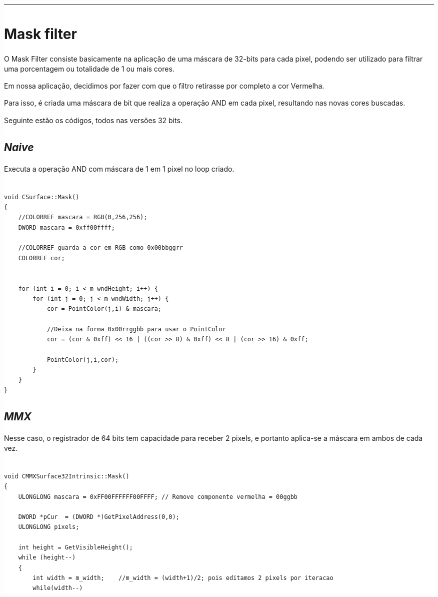 
---


# Mask filter #

<a href='Hidden comment: 
Mask Filter
'></a>

O Mask Filter consiste basicamente na aplicação de uma máscara de 32-bits para cada pixel, podendo ser utilizado para filtrar uma porcentagem ou totalidade de 1 ou mais cores.

Em nossa aplicação, decidimos por fazer com que o filtro retirasse por completo a cor Vermelha.

Para isso, é criada uma máscara de bit que realiza a operação AND em cada pixel, resultando nas novas cores buscadas.

Seguinte estão os códigos, todos nas versões 32 bits.

## _Naive_ ##

Executa a operação AND com máscara de 1 em 1 pixel no loop criado.
```

void CSurface::Mask()
{
	//COLORREF mascara = RGB(0,256,256);
	DWORD mascara = 0xff00ffff;

	//COLORREF guarda a cor em RGB como 0x00bbggrr
	COLORREF cor;


	for (int i = 0; i < m_wndHeight; i++) {
		for (int j = 0; j < m_wndWidth; j++) {
			cor = PointColor(j,i) & mascara;

			//Deixa na forma 0x00rrggbb para usar o PointColor
			cor = (cor & 0xff) << 16 | ((cor >> 8) & 0xff) << 8 | (cor >> 16) & 0xff;

			PointColor(j,i,cor);
		}
	}
}

```

## _MMX_ ##
Nesse caso, o registrador de 64 bits tem capacidade para receber 2 pixels, e portanto aplica-se a máscara em ambos de cada vez.

```

void CMMXSurface32Intrinsic::Mask()
{
	ULONGLONG mascara = 0xFF00FFFFFF00FFFF; // Remove componente vermelha = 00ggbb

    DWORD *pCur  = (DWORD *)GetPixelAddress(0,0);
	ULONGLONG pixels;

	int height = GetVisibleHeight();
	while (height--)
	{
		int width = m_width;	//m_width = (width+1)/2; pois editamos 2 pixels por iteracao
		while(width--)
```